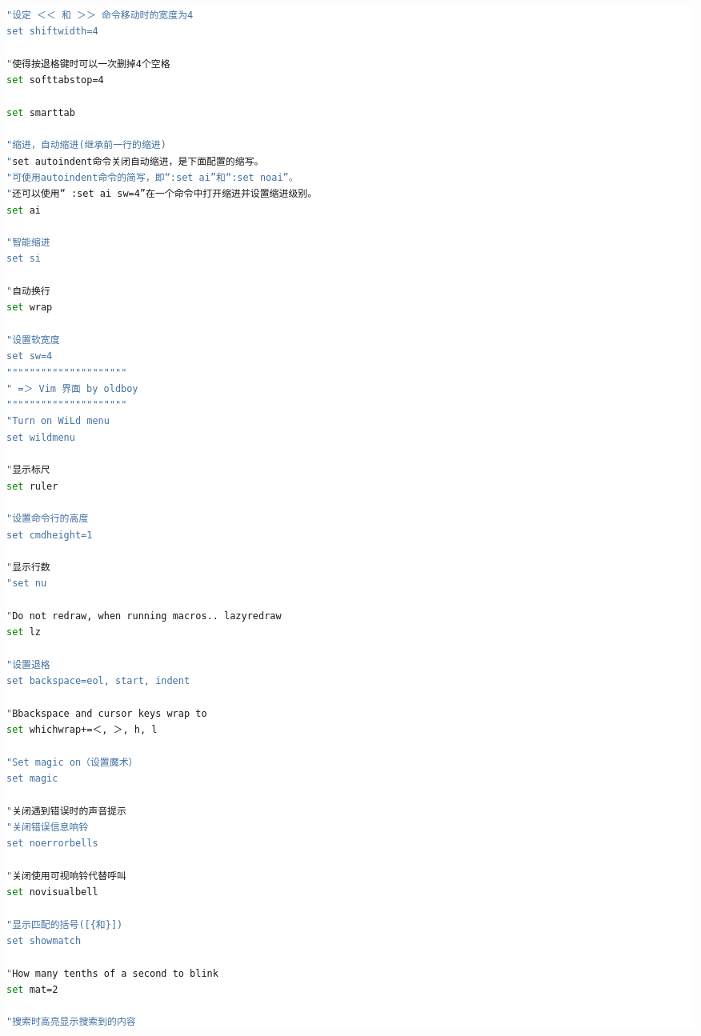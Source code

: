 ```sh
"设定 ＜＜ 和 ＞＞ 命令移动时的宽度为4
set shiftwidth=4

"使得按退格键时可以一次删掉4个空格
set softtabstop=4

set smarttab

"缩进，自动缩进(继承前一行的缩进)
"set autoindent命令关闭自动缩进，是下面配置的缩写。
"可使用autoindent命令的简写，即“:set ai”和“:set noai”。
"还可以使用“ :set ai sw=4”在一个命令中打开缩进并设置缩进级别。
set ai

"智能缩进
set si

"自动换行
set wrap

"设置软宽度
set sw=4
"""""""""""""""""""""
" =＞ Vim 界面 by oldboy
"""""""""""""""""""""
"Turn on WiLd menu
set wildmenu

"显示标尺
set ruler

"设置命令行的高度
set cmdheight=1

"显示行数
"set nu

"Do not redraw, when running macros.. lazyredraw
set lz

"设置退格
set backspace=eol, start, indent

"Bbackspace and cursor keys wrap to
set whichwrap+=＜, ＞, h, l

"Set magic on（设置魔术）
set magic

"关闭遇到错误时的声音提示
"关闭错误信息响铃
set noerrorbells

"关闭使用可视响铃代替呼叫
set novisualbell

"显示匹配的括号([{和}])
set showmatch

"How many tenths of a second to blink
set mat=2

"搜索时高亮显示搜索到的内容
```